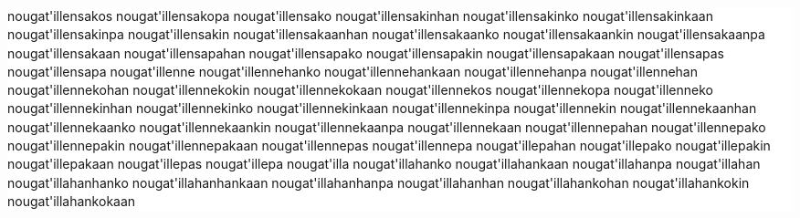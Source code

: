 nougat'illensakos
nougat'illensakopa
nougat'illensako
nougat'illensakinhan
nougat'illensakinko
nougat'illensakinkaan
nougat'illensakinpa
nougat'illensakin
nougat'illensakaanhan
nougat'illensakaanko
nougat'illensakaankin
nougat'illensakaanpa
nougat'illensakaan
nougat'illensapahan
nougat'illensapako
nougat'illensapakin
nougat'illensapakaan
nougat'illensapas
nougat'illensapa
nougat'illenne
nougat'illennehanko
nougat'illennehankaan
nougat'illennehanpa
nougat'illennehan
nougat'illennekohan
nougat'illennekokin
nougat'illennekokaan
nougat'illennekos
nougat'illennekopa
nougat'illenneko
nougat'illennekinhan
nougat'illennekinko
nougat'illennekinkaan
nougat'illennekinpa
nougat'illennekin
nougat'illennekaanhan
nougat'illennekaanko
nougat'illennekaankin
nougat'illennekaanpa
nougat'illennekaan
nougat'illennepahan
nougat'illennepako
nougat'illennepakin
nougat'illennepakaan
nougat'illennepas
nougat'illennepa
nougat'illepahan
nougat'illepako
nougat'illepakin
nougat'illepakaan
nougat'illepas
nougat'illepa
nougat'illa
nougat'illahanko
nougat'illahankaan
nougat'illahanpa
nougat'illahan
nougat'illahanhanko
nougat'illahanhankaan
nougat'illahanhanpa
nougat'illahanhan
nougat'illahankohan
nougat'illahankokin
nougat'illahankokaan